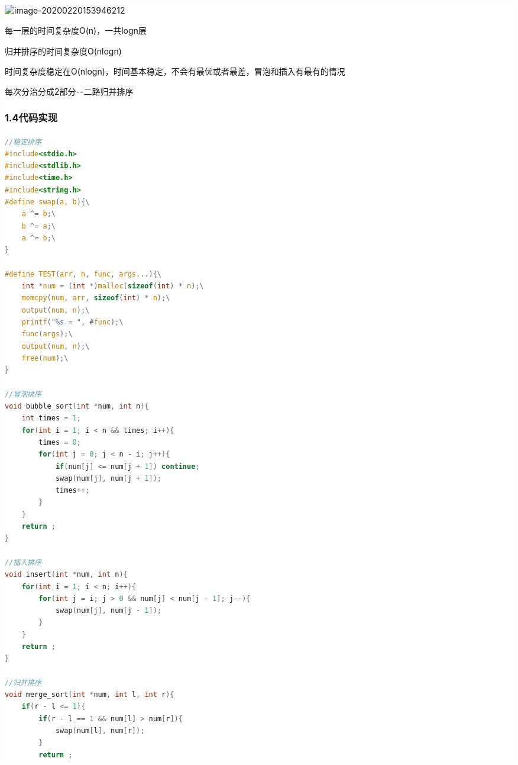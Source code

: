 ![image-20200220153946212](https://gitee.com/xsm970228/images2020.9.5/raw/master/image-20200220153946212.png)

每一层的时间复杂度O(n)，一共logn层

归并排序的时间复杂度O(nlogn)

时间复杂度稳定在O(nlogn)，时间基本稳定，不会有最优或者最差，冒泡和插入有最有的情况

每次分治分成2部分--二路归并排序

### 1.4代码实现

```c
//稳定排序
#include<stdio.h>
#include<stdlib.h>
#include<time.h>
#include<string.h>
#define swap(a, b){\
    a ^= b;\
    b ^= a;\
    a ^= b;\
}

#define TEST(arr, n, func, args...){\
    int *num = (int *)malloc(sizeof(int) * n);\
    memcpy(num, arr, sizeof(int) * n);\
    output(num, n);\
    printf("%s = ", #func);\
    func(args);\
    output(num, n);\
    free(num);\
}

//冒泡排序
void bubble_sort(int *num, int n){
    int times = 1;
    for(int i = 1; i < n && times; i++){
        times = 0;
        for(int j = 0; j < n - i; j++){
            if(num[j] <= num[j + 1]) continue;
            swap(num[j], num[j + 1]);
            times++;    
        }
    }
    return ;
}

//插入排序
void insert(int *num, int n){
    for(int i = 1; i < n; i++){
        for(int j = i; j > 0 && num[j] < num[j - 1]; j--){
            swap(num[j], num[j - 1]);
        }
    }
    return ;
}

//归并排序
void merge_sort(int *num, int l, int r){
    if(r - l <= 1){
        if(r - l == 1 && num[l] > num[r]){
            swap(num[l], num[r]);
        }
        return ;
```